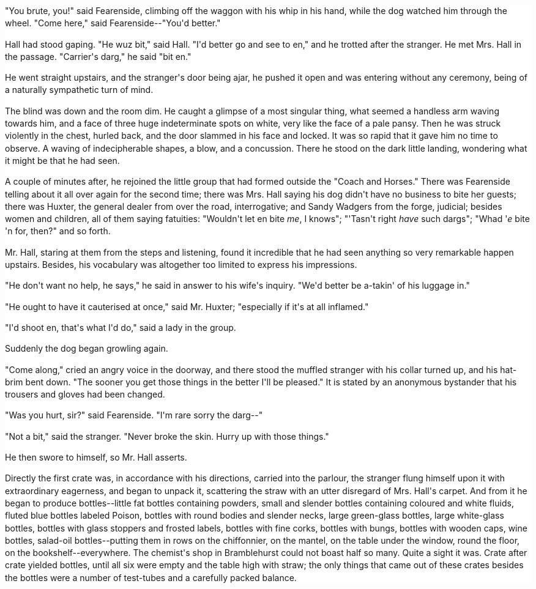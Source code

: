 "You brute, you!" said Fearenside, climbing off the waggon with his whip in his hand, while the dog watched him through the wheel. "Come here," said Fearenside--"You'd better."

Hall had stood gaping. "He wuz bit," said Hall. "I'd better go and see to en," and he trotted after the stranger. He met Mrs. Hall in the passage. "Carrier's darg," he said "bit en."

He went straight upstairs, and the stranger's door being ajar, he pushed it open and was entering without any ceremony, being of a naturally sympathetic turn of mind.

The blind was down and the room dim. He caught a glimpse of a most singular thing, what seemed a handless arm waving towards him, and a face of three huge indeterminate spots on white, very like the face of a pale pansy. Then he was struck violently in the chest, hurled back, and the door slammed in his face and locked. It was so rapid that it gave him no time to observe. A waving of indecipherable shapes, a blow, and a concussion. There he stood on the dark little landing, wondering what it might be that he had seen.

A couple of minutes after, he rejoined the little group that had formed outside the "Coach and Horses." There was Fearenside telling about it all over again for the second time; there was Mrs. Hall saying his dog didn't have no business to bite her guests; there was Huxter, the general dealer from over the road, interrogative; and Sandy Wadgers from the forge, judicial; besides women and children, all of them saying fatuities: "Wouldn't let en bite _me_, I knows"; "'Tasn't right _have_ such dargs"; "Whad '_e_ bite 'n for, then?" and so forth.

Mr. Hall, staring at them from the steps and listening, found it incredible that he had seen anything so very remarkable happen upstairs. Besides, his vocabulary was altogether too limited to express his impressions.

"He don't want no help, he says," he said in answer to his wife's inquiry. "We'd better be a-takin' of his luggage in."

"He ought to have it cauterised at once," said Mr. Huxter; "especially if it's at all inflamed."

"I'd shoot en, that's what I'd do," said a lady in the group.

Suddenly the dog began growling again.

"Come along," cried an angry voice in the doorway, and there stood the muffled stranger with his collar turned up, and his hat-brim bent down. "The sooner you get those things in the better I'll be pleased." It is stated by an anonymous bystander that his trousers and gloves had been changed.

"Was you hurt, sir?" said Fearenside. "I'm rare sorry the darg--"

"Not a bit," said the stranger. "Never broke the skin. Hurry up with those things."

He then swore to himself, so Mr. Hall asserts.

Directly the first crate was, in accordance with his directions, carried into the parlour, the stranger flung himself upon it with extraordinary eagerness, and began to unpack it, scattering the straw with an utter disregard of Mrs. Hall's carpet. And from it he began to produce bottles--little fat bottles containing powders, small and slender bottles containing coloured and white fluids, fluted blue bottles labeled Poison, bottles with round bodies and slender necks, large green-glass bottles, large white-glass bottles, bottles with glass stoppers and frosted labels, bottles with fine corks, bottles with bungs, bottles with wooden caps, wine bottles, salad-oil bottles--putting them in rows on the chiffonnier, on the mantel, on the table under the window, round the floor, on the bookshelf--everywhere. The chemist's shop in Bramblehurst could not boast half so many. Quite a sight it was. Crate after crate yielded bottles, until all six were empty and the table high with straw; the only things that came out of these crates besides the bottles were a number of test-tubes and a carefully packed balance.
